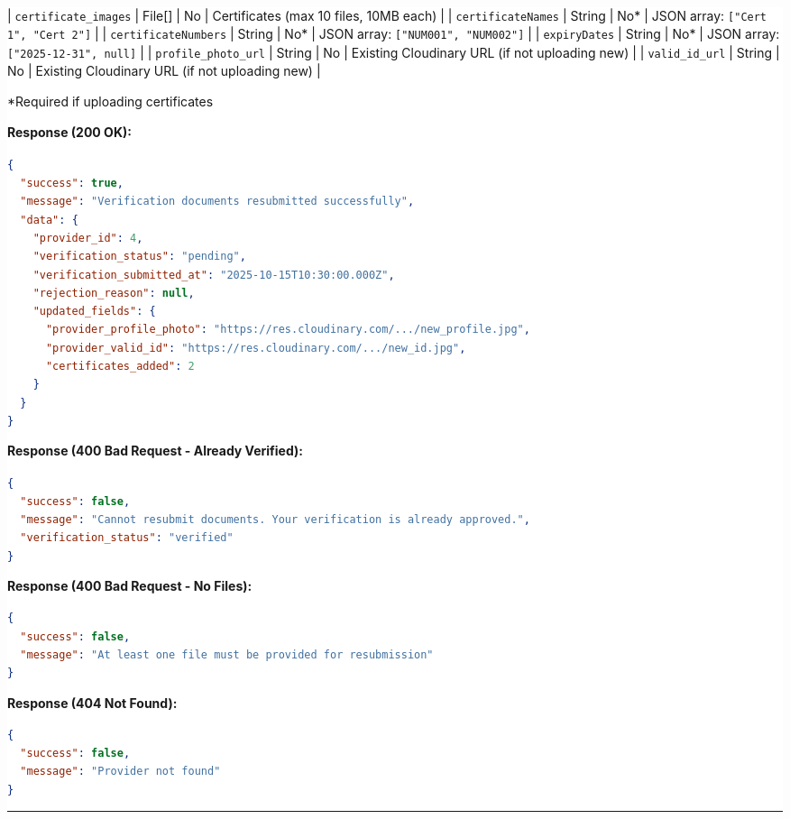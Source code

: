| `certificate_images` | File[] | No | Certificates (max 10 files, 10MB each) |
| `certificateNames` | String | No* | JSON array: `["Cert 1", "Cert 2"]` |
| `certificateNumbers` | String | No* | JSON array: `["NUM001", "NUM002"]` |
| `expiryDates` | String | No* | JSON array: `["2025-12-31", null]` |
| `profile_photo_url` | String | No | Existing Cloudinary URL (if not uploading new) |
| `valid_id_url` | String | No | Existing Cloudinary URL (if not uploading new) |

*Required if uploading certificates

**Response (200 OK):**
```json
{
  "success": true,
  "message": "Verification documents resubmitted successfully",
  "data": {
    "provider_id": 4,
    "verification_status": "pending",
    "verification_submitted_at": "2025-10-15T10:30:00.000Z",
    "rejection_reason": null,
    "updated_fields": {
      "provider_profile_photo": "https://res.cloudinary.com/.../new_profile.jpg",
      "provider_valid_id": "https://res.cloudinary.com/.../new_id.jpg",
      "certificates_added": 2
    }
  }
}
```

**Response (400 Bad Request - Already Verified):**
```json
{
  "success": false,
  "message": "Cannot resubmit documents. Your verification is already approved.",
  "verification_status": "verified"
}
```

**Response (400 Bad Request - No Files):**
```json
{
  "success": false,
  "message": "At least one file must be provided for resubmission"
}
```

**Response (404 Not Found):**
```json
{
  "success": false,
  "message": "Provider not found"
}
```

---